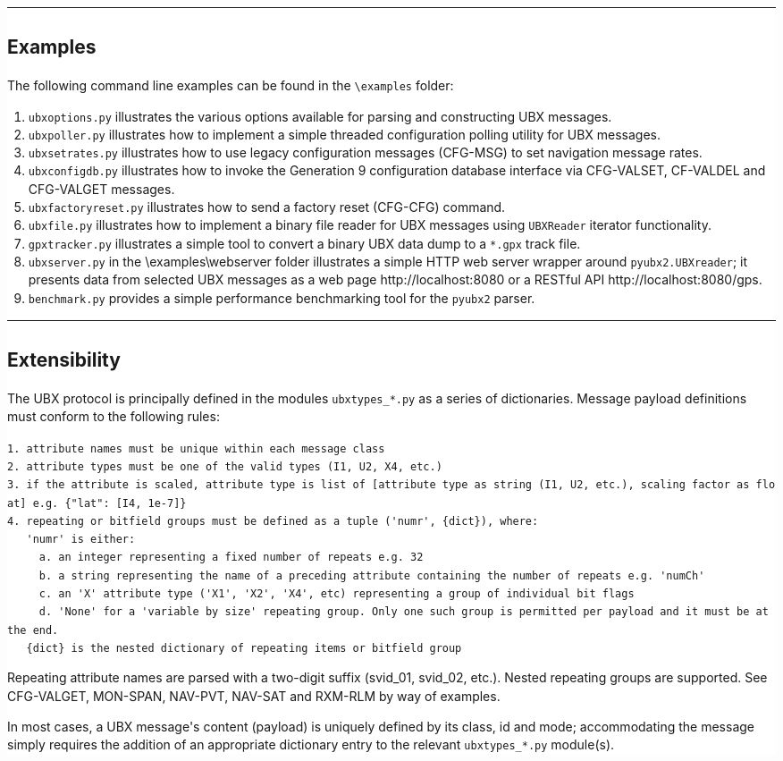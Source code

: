 
---
## <a name="examples">Examples</a>

The following command line examples can be found in the `\examples` folder:

1. `ubxoptions.py` illustrates the various options available for parsing and constructing UBX messages.
1. `ubxpoller.py` illustrates how to implement a simple threaded configuration polling utility for UBX messages. 
1. `ubxsetrates.py` illustrates how to use legacy configuration messages (CFG-MSG) to set navigation message rates.
1. `ubxconfigdb.py` illustrates how to invoke the Generation 9 configuration database interface via CFG-VALSET, CF-VALDEL and CFG-VALGET messages.
1. `ubxfactoryreset.py` illustrates how to send a factory reset (CFG-CFG) command.
1. `ubxfile.py` illustrates how to implement a binary file reader for UBX messages using `UBXReader` iterator functionality. 
1. `gpxtracker.py` illustrates a simple tool to convert a binary UBX data dump to a `*.gpx` track file.
1. `ubxserver.py` in the \examples\webserver folder illustrates a simple HTTP web server wrapper around `pyubx2.UBXreader`; it presents data from selected UBX messages as a web page http://localhost:8080 or a RESTful API http://localhost:8080/gps.
1. `benchmark.py` provides a simple performance benchmarking tool for the `pyubx2` parser.

---
## <a name="extensibility">Extensibility</a>

The UBX protocol is principally defined in the modules `ubxtypes_*.py` as a series of dictionaries. Message payload definitions must conform to the following rules:

```
1. attribute names must be unique within each message class
2. attribute types must be one of the valid types (I1, U2, X4, etc.)
3. if the attribute is scaled, attribute type is list of [attribute type as string (I1, U2, etc.), scaling factor as float] e.g. {"lat": [I4, 1e-7]}
4. repeating or bitfield groups must be defined as a tuple ('numr', {dict}), where:
   'numr' is either:
     a. an integer representing a fixed number of repeats e.g. 32
     b. a string representing the name of a preceding attribute containing the number of repeats e.g. 'numCh'
     c. an 'X' attribute type ('X1', 'X2', 'X4', etc) representing a group of individual bit flags
     d. 'None' for a 'variable by size' repeating group. Only one such group is permitted per payload and it must be at the end.
   {dict} is the nested dictionary of repeating items or bitfield group
```

Repeating attribute names are parsed with a two-digit suffix (svid_01, svid_02, etc.). Nested repeating groups are supported. See CFG-VALGET, MON-SPAN, NAV-PVT, NAV-SAT and RXM-RLM by way of examples.

In most cases, a UBX message's content (payload) is uniquely defined by its class, id and mode; accommodating the message simply requires the addition of an appropriate dictionary entry to the relevant `ubxtypes_*.py` module(s).
